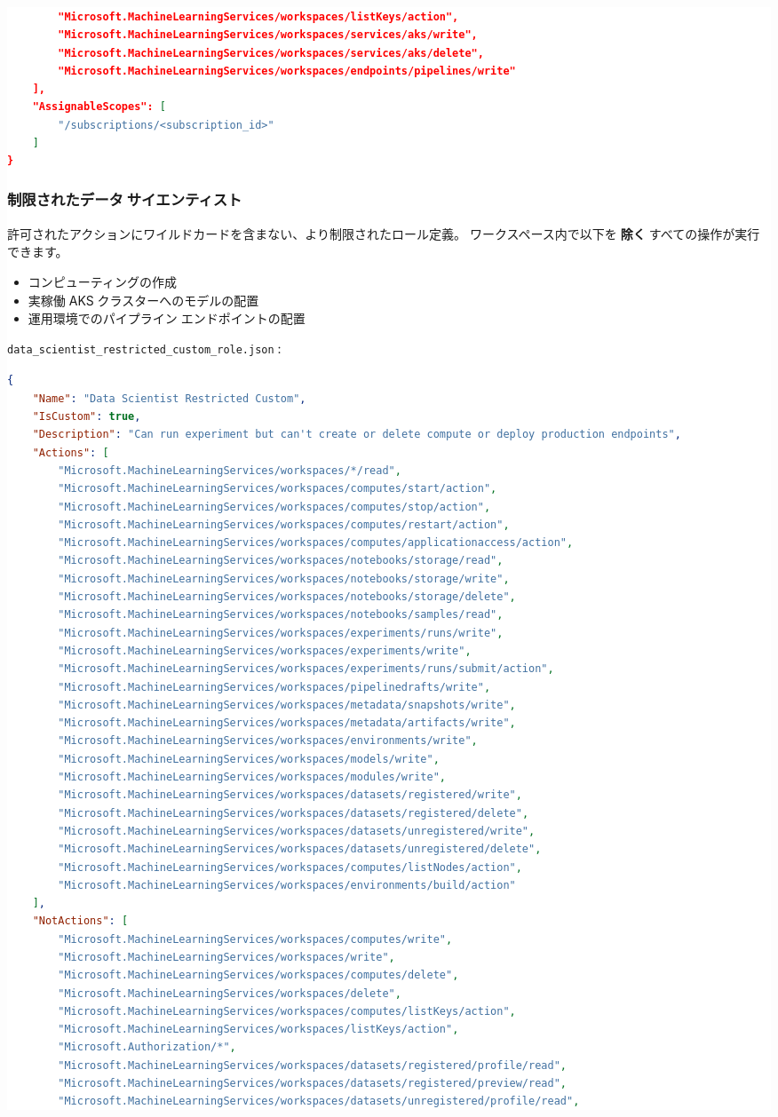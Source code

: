 ```json
        "Microsoft.MachineLearningServices/workspaces/listKeys/action",
        "Microsoft.MachineLearningServices/workspaces/services/aks/write",
        "Microsoft.MachineLearningServices/workspaces/services/aks/delete",
        "Microsoft.MachineLearningServices/workspaces/endpoints/pipelines/write"
    ],
    "AssignableScopes": [
        "/subscriptions/<subscription_id>"
    ]
}
```

### <a name="data-scientist-restricted"></a>制限されたデータ サイエンティスト

許可されたアクションにワイルドカードを含まない、より制限されたロール定義。 ワークスペース内で以下を **除く** すべての操作が実行できます。

* コンピューティングの作成
* 実稼働 AKS クラスターへのモデルの配置
* 運用環境でのパイプライン エンドポイントの配置

`data_scientist_restricted_custom_role.json` :
```json
{
    "Name": "Data Scientist Restricted Custom",
    "IsCustom": true,
    "Description": "Can run experiment but can't create or delete compute or deploy production endpoints",
    "Actions": [
        "Microsoft.MachineLearningServices/workspaces/*/read",
        "Microsoft.MachineLearningServices/workspaces/computes/start/action",
        "Microsoft.MachineLearningServices/workspaces/computes/stop/action",
        "Microsoft.MachineLearningServices/workspaces/computes/restart/action",
        "Microsoft.MachineLearningServices/workspaces/computes/applicationaccess/action",
        "Microsoft.MachineLearningServices/workspaces/notebooks/storage/read",
        "Microsoft.MachineLearningServices/workspaces/notebooks/storage/write",
        "Microsoft.MachineLearningServices/workspaces/notebooks/storage/delete",
        "Microsoft.MachineLearningServices/workspaces/notebooks/samples/read",
        "Microsoft.MachineLearningServices/workspaces/experiments/runs/write",
        "Microsoft.MachineLearningServices/workspaces/experiments/write",
        "Microsoft.MachineLearningServices/workspaces/experiments/runs/submit/action",
        "Microsoft.MachineLearningServices/workspaces/pipelinedrafts/write",
        "Microsoft.MachineLearningServices/workspaces/metadata/snapshots/write",
        "Microsoft.MachineLearningServices/workspaces/metadata/artifacts/write",
        "Microsoft.MachineLearningServices/workspaces/environments/write",
        "Microsoft.MachineLearningServices/workspaces/models/write",
        "Microsoft.MachineLearningServices/workspaces/modules/write",
        "Microsoft.MachineLearningServices/workspaces/datasets/registered/write", 
        "Microsoft.MachineLearningServices/workspaces/datasets/registered/delete",
        "Microsoft.MachineLearningServices/workspaces/datasets/unregistered/write",
        "Microsoft.MachineLearningServices/workspaces/datasets/unregistered/delete",
        "Microsoft.MachineLearningServices/workspaces/computes/listNodes/action",
        "Microsoft.MachineLearningServices/workspaces/environments/build/action"
    ],
    "NotActions": [
        "Microsoft.MachineLearningServices/workspaces/computes/write",
        "Microsoft.MachineLearningServices/workspaces/write",
        "Microsoft.MachineLearningServices/workspaces/computes/delete",
        "Microsoft.MachineLearningServices/workspaces/delete",
        "Microsoft.MachineLearningServices/workspaces/computes/listKeys/action",
        "Microsoft.MachineLearningServices/workspaces/listKeys/action",
        "Microsoft.Authorization/*",
        "Microsoft.MachineLearningServices/workspaces/datasets/registered/profile/read",
        "Microsoft.MachineLearningServices/workspaces/datasets/registered/preview/read",
        "Microsoft.MachineLearningServices/workspaces/datasets/unregistered/profile/read",
```
